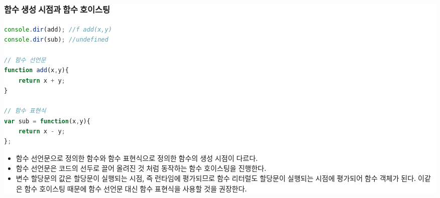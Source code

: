 ### 함수 생성 시점과 함수 호이스팅
```js
console.dir(add); //f add(x,y)
console.dir(sub); //undefined

// 함수 선언문
function add(x,y){
    return x + y;
}

// 함수 표현식
var sub = function(x,y){
    return x - y;
};
```

- 함수 선언문으로 정의한 함수와 함수 표현식으로 정의한 함수의 생성 시점이 다르다.
- 함수 선언문은 코드의 선두로 끌어 올려진 것 처럼 동작하는 함수 호이스팅을 진행한다.
- 변수 할당문의 값은 할당문이 실행되는 시점, 즉 런타임에 평가되므로 함수 리터럴도 할당문이 실행되는 시점에 평가되어 함수 객체가 된다. 이같은 함수 호이스팅 때문에 함수 선언문 대신 함수 표현식을 사용할 것을 권장한다.


